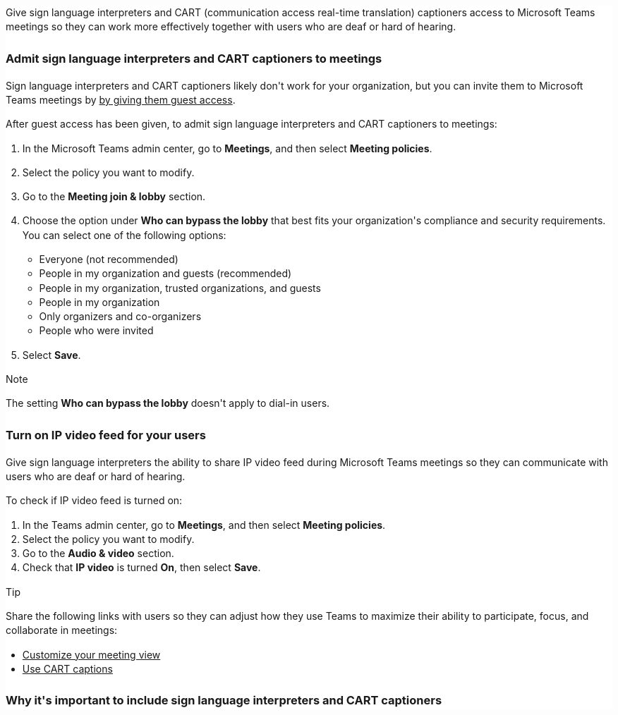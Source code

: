 Give sign language interpreters and CART (communication access real-time translation) captioners access to Microsoft Teams meetings so they can work more effectively together with users who are deaf or hard of hearing.

### Admit sign language interpreters and CART captioners to meetings

Sign language interpreters and CART captioners likely don't work for your organization, but you can invite them to Microsoft Teams meetings by [by giving them guest access](/MicrosoftTeams/guest-access).

After guest access has been given, to admit sign language interpreters and CART captioners to meetings:

1. In the Microsoft Teams admin center, go to **Meetings**, and then select **Meeting policies**.

2. Select the policy you want to modify.

3. Go to the **Meeting join & lobby** section.

4. Choose the option under **Who can bypass the lobby** that best fits your organization's compliance and security requirements. You can select one of the following options:

   - Everyone (not recommended)
   - People in my organization and guests (recommended)
   - People in my organization, trusted organizations, and guests
   - People in my organization
   - Only organizers and co-organizers
   - People who were invited

5. Select **Save**.

> [!NOTE]
> The setting **Who can bypass the lobby** doesn't apply to dial-in users.

### Turn on IP video feed for your users

Give sign language interpreters the ability to share IP video feed during Microsoft Teams meetings so they can communicate with users who are deaf or hard of hearing.

To check if IP video feed is turned on:

1. In the Teams admin center, go to **Meetings**, and then select **Meeting policies**.
2. Select the policy you want to modify.
3. Go to the **Audio & video** section.
4. Check that **IP video** is turned **On**, then select **Save**.

> [!TIP]
> Share the following links with users so they can adjust how they use Teams to maximize their ability to participate, focus, and collaborate in meetings:
>
> - [Customize your meeting view](https://support.microsoft.com/office/95aaeaf8-0f22-46cf-a6f9-34ca9b04a1b2)
> - [Use CART captions](https://support.microsoft.com/office/2dd889e8-32a8-4582-98b8-6c96cf14eb47)

### Why it's important to include sign language interpreters and CART captioners
